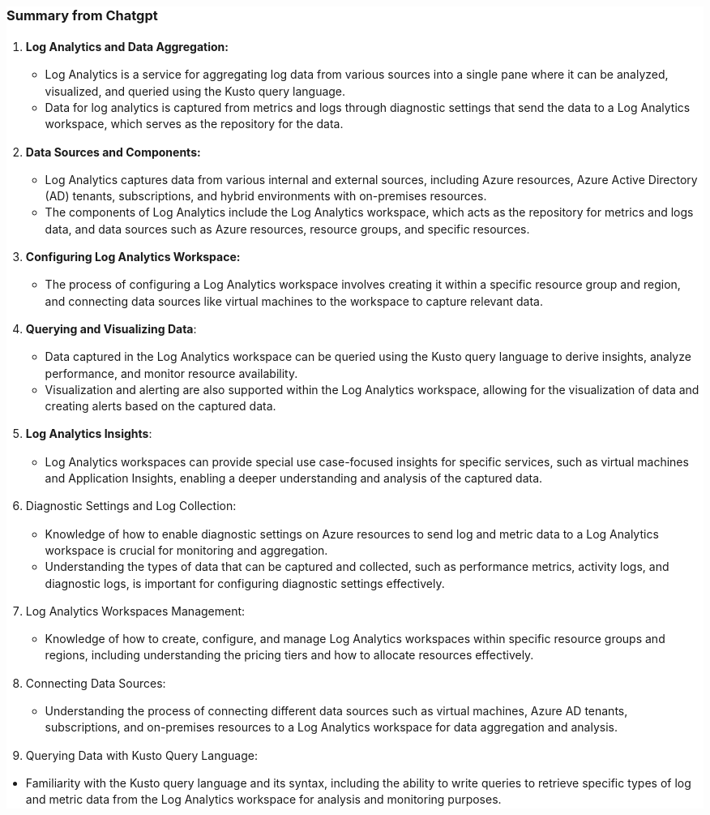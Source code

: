 
### Summary from Chatgpt


1. **Log Analytics and Data Aggregation:**
   - Log Analytics is a service for aggregating log data from various sources into a single pane where it can be analyzed, visualized, and queried using the Kusto query language.
   - Data for log analytics is captured from metrics and logs through diagnostic settings that send the data to a Log Analytics workspace, which serves as the repository for the data.

2. **Data Sources and Components:**
   - Log Analytics captures data from various internal and external sources, including Azure resources, Azure Active Directory (AD) tenants, subscriptions, and hybrid environments with on-premises resources.
   - The components of Log Analytics include the Log Analytics workspace, which acts as the repository for metrics and logs data, and data sources such as Azure resources, resource groups, and specific resources.

3. **Configuring Log Analytics Workspace:**
   - The process of configuring a Log Analytics workspace involves creating it within a specific resource group and region, and connecting data sources like virtual machines to the workspace to capture relevant data.

4. **Querying and Visualizing Data**:
   - Data captured in the Log Analytics workspace can be queried using the Kusto query language to derive insights, analyze performance, and monitor resource availability.
   - Visualization and alerting are also supported within the Log Analytics workspace, allowing for the visualization of data and creating alerts based on the captured data.

5. **Log Analytics Insights**:
   - Log Analytics workspaces can provide special use case-focused insights for specific services, such as virtual machines and Application Insights, enabling a deeper understanding and analysis of the captured data.


7. Diagnostic Settings and Log Collection:
   - Knowledge of how to enable diagnostic settings on Azure resources to send log and metric data to a Log Analytics workspace is crucial for monitoring and aggregation.
   - Understanding the types of data that can be captured and collected, such as performance metrics, activity logs, and diagnostic logs, is important for configuring diagnostic settings effectively.

8. Log Analytics Workspaces Management:
   - Knowledge of how to create, configure, and manage Log Analytics workspaces within specific resource groups and regions, including understanding the pricing tiers and how to allocate resources effectively.

9. Connecting Data Sources:
   - Understanding the process of connecting different data sources such as virtual machines, Azure AD tenants, subscriptions, and on-premises resources to a Log Analytics workspace for data aggregation and analysis.

10. Querying Data with Kusto Query Language:
   - Familiarity with the Kusto query language and its syntax, including the ability to write queries to retrieve specific types of log and metric data from the Log Analytics workspace for analysis and monitoring purposes.
